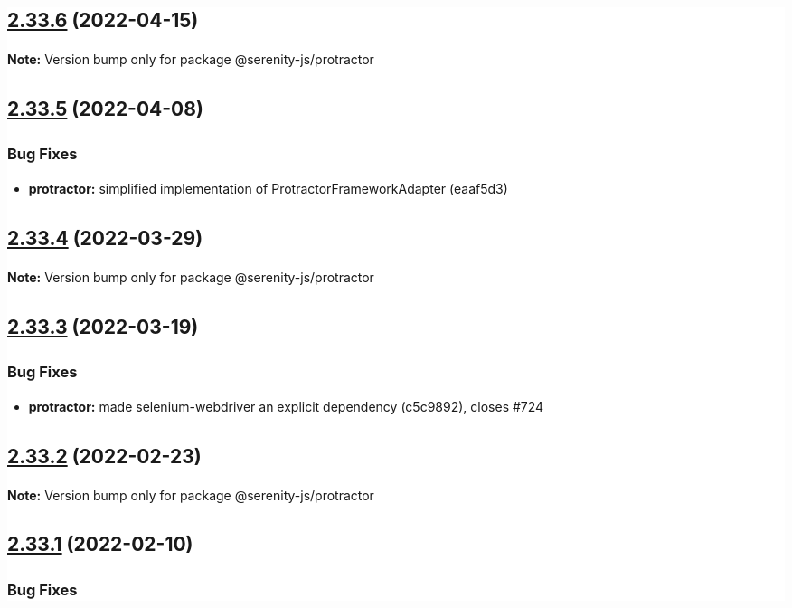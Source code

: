 
## [2.33.6](https://github.com/serenity-js/serenity-js/compare/v2.33.5...v2.33.6) (2022-04-15)

**Note:** Version bump only for package @serenity-js/protractor





## [2.33.5](https://github.com/serenity-js/serenity-js/compare/v2.33.4...v2.33.5) (2022-04-08)


### Bug Fixes

* **protractor:** simplified implementation of ProtractorFrameworkAdapter ([eaaf5d3](https://github.com/serenity-js/serenity-js/commit/eaaf5d318013486c6c0b9ce3c07cb9c6be877970))





## [2.33.4](https://github.com/serenity-js/serenity-js/compare/v2.33.3...v2.33.4) (2022-03-29)

**Note:** Version bump only for package @serenity-js/protractor





## [2.33.3](https://github.com/serenity-js/serenity-js/compare/v2.33.2...v2.33.3) (2022-03-19)


### Bug Fixes

* **protractor:** made selenium-webdriver an explicit dependency ([c5c9892](https://github.com/serenity-js/serenity-js/commit/c5c9892f96ea2ae9a6c762c1e2f438099f6eb058)), closes [#724](https://github.com/serenity-js/serenity-js/issues/724)





## [2.33.2](https://github.com/serenity-js/serenity-js/compare/v2.33.1...v2.33.2) (2022-02-23)

**Note:** Version bump only for package @serenity-js/protractor





## [2.33.1](https://github.com/serenity-js/serenity-js/compare/v2.33.0...v2.33.1) (2022-02-10)


### Bug Fixes
